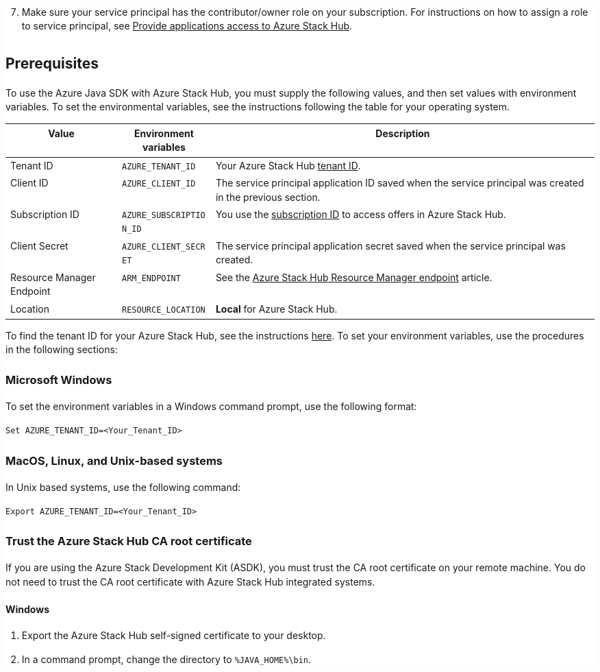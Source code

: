 7. Make sure your service principal has the contributor/owner role on your subscription. For instructions on how to assign a role to service principal, see [Provide applications access to Azure Stack Hub](../operator/azure-stack-create-service-principals.md).

## Prerequisites

To use the Azure Java SDK with Azure Stack Hub, you must supply the following values, and then set values with environment variables. To set the environmental variables, see the instructions following the table for your operating system.

| Value                     | Environment variables | Description                                                                                                                                                                                                          |
| ------------------------- | --------------------- | -------------------------------------------------------------------------------------------------------------------------------------------------------------------------------------------------------------------- |
| Tenant ID                 | `AZURE_TENANT_ID`            | Your Azure Stack Hub [tenant ID](../operator/azure-stack-identity-overview.md).                                                          |
| Client ID                 | `AZURE_CLIENT_ID`             | The service principal application ID saved when the service principal was created in the previous section.                                                                                              |
| Subscription ID           | `AZURE_SUBSCRIPTION_ID`      | You use the [subscription ID](../operator/service-plan-offer-subscription-overview.md#subscriptions) to access offers in Azure Stack Hub.                |
| Client Secret             | `AZURE_CLIENT_SECRET`        | The service principal application secret saved when the service principal was created.                                                                                                                                   |
| Resource Manager Endpoint | `ARM_ENDPOINT`              | See the [Azure Stack Hub Resource Manager endpoint](../user/azure-stack-version-profiles-ruby.md#the-azure-stack-hub-resource-manager-endpoint) article. |
| Location                  | `RESOURCE_LOCATION`    | **Local** for Azure Stack Hub.                                                                                                                                                                                                |

To find the tenant ID for your Azure Stack Hub, see the instructions [here](../operator/azure-stack-csp-ref-operations.md). To set your environment variables, use the procedures in the following sections:

### Microsoft Windows

To set the environment variables in a Windows command prompt, use the following format:

```shell
Set AZURE_TENANT_ID=<Your_Tenant_ID>
```

### MacOS, Linux, and Unix-based systems

In Unix based systems, use the following command:

```shell
Export AZURE_TENANT_ID=<Your_Tenant_ID>
```

### Trust the Azure Stack Hub CA root certificate

If you are using the Azure Stack Development Kit (ASDK), you must trust the CA root certificate on your remote machine. You do not need to trust the CA root certificate with Azure Stack Hub integrated systems.

#### Windows

1. Export the Azure Stack Hub self-signed certificate to your desktop.

1. In a command prompt, change the directory to `%JAVA_HOME%\bin`.
